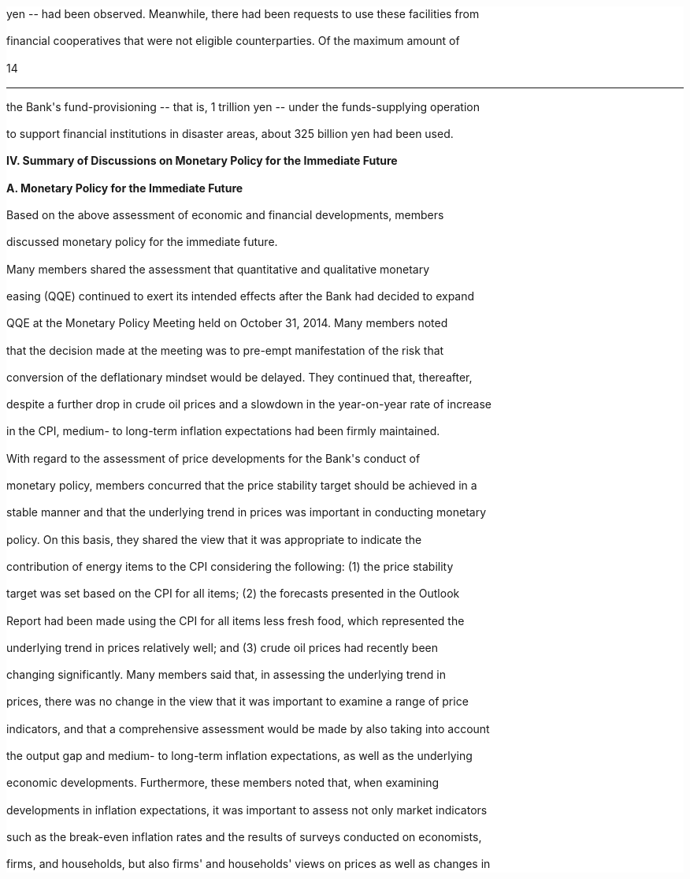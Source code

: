 yen -- had been observed. Meanwhile, there had been requests to use these facilities from

financial cooperatives that were not eligible counterparties. Of the maximum amount of

14


-----

the Bank's fund-provisioning -- that is, 1 trillion yen -- under the funds-supplying operation

to support financial institutions in disaster areas, about 325 billion yen had been used.

**IV. Summary of Discussions on Monetary Policy for the Immediate Future**

**A. Monetary Policy for the Immediate Future**

Based on the above assessment of economic and financial developments, members

discussed monetary policy for the immediate future.

Many members shared the assessment that quantitative and qualitative monetary

easing (QQE) continued to exert its intended effects after the Bank had decided to expand

QQE at the Monetary Policy Meeting held on October 31, 2014. Many members noted

that the decision made at the meeting was to pre-empt manifestation of the risk that

conversion of the deflationary mindset would be delayed. They continued that, thereafter,

despite a further drop in crude oil prices and a slowdown in the year-on-year rate of increase

in the CPI, medium- to long-term inflation expectations had been firmly maintained.

With regard to the assessment of price developments for the Bank's conduct of

monetary policy, members concurred that the price stability target should be achieved in a

stable manner and that the underlying trend in prices was important in conducting monetary

policy. On this basis, they shared the view that it was appropriate to indicate the

contribution of energy items to the CPI considering the following: (1) the price stability

target was set based on the CPI for all items; (2) the forecasts presented in the Outlook

Report had been made using the CPI for all items less fresh food, which represented the

underlying trend in prices relatively well; and (3) crude oil prices had recently been

changing significantly. Many members said that, in assessing the underlying trend in

prices, there was no change in the view that it was important to examine a range of price

indicators, and that a comprehensive assessment would be made by also taking into account

the output gap and medium- to long-term inflation expectations, as well as the underlying

economic developments. Furthermore, these members noted that, when examining

developments in inflation expectations, it was important to assess not only market indicators

such as the break-even inflation rates and the results of surveys conducted on economists,

firms, and households, but also firms' and households' views on prices as well as changes in
